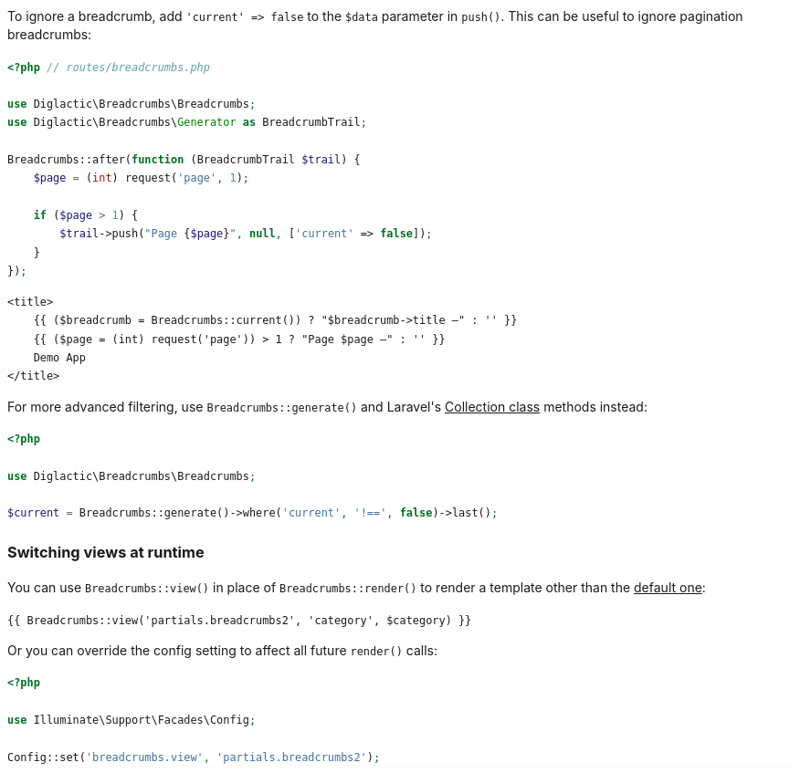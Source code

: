 To ignore a breadcrumb, add `'current' => false` to the `$data` parameter in `push()`. This can be useful to ignore
pagination breadcrumbs:

```php
<?php // routes/breadcrumbs.php

use Diglactic\Breadcrumbs\Breadcrumbs;
use Diglactic\Breadcrumbs\Generator as BreadcrumbTrail;

Breadcrumbs::after(function (BreadcrumbTrail $trail) {
    $page = (int) request('page', 1);
    
    if ($page > 1) {
        $trail->push("Page {$page}", null, ['current' => false]);
    }
});
```

```blade
<title>
    {{ ($breadcrumb = Breadcrumbs::current()) ? "$breadcrumb->title –" : '' }}
    {{ ($page = (int) request('page')) > 1 ? "Page $page –" : '' }}
    Demo App
</title>
```

For more advanced filtering, use `Breadcrumbs::generate()` and Laravel's
[Collection class](https://laravel.com/api/8.x/Illuminate/Support/Collection.html) methods instead:

```php
<?php

use Diglactic\Breadcrumbs\Breadcrumbs;

$current = Breadcrumbs::generate()->where('current', '!==', false)->last();
```

### Switching views at runtime

You can use `Breadcrumbs::view()` in place of `Breadcrumbs::render()` to render a template other than the
[default one](#3-choose-a-template):

```blade
{{ Breadcrumbs::view('partials.breadcrumbs2', 'category', $category) }}
```

Or you can override the config setting to affect all future `render()` calls:

```php
<?php

use Illuminate\Support\Facades\Config;

Config::set('breadcrumbs.view', 'partials.breadcrumbs2');
```
